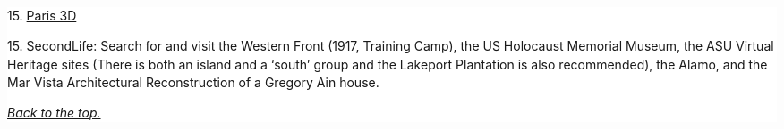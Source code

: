 15\. [Paris 3D](http://paris.3ds.com/en-experience.html?lang=en)

15\. [SecondLife](http://secondlife.com/): Search for and visit the Western Front (1917, Training Camp), the US Holocaust Memorial Museum, the ASU Virtual Heritage sites (There is both an island and a ‘south’ group and the Lakeport Plantation is also recommended), the Alamo, and the Mar Vista Architectural Reconstruction of a Gregory Ain house.

<a href="#top">*Back to the top.*</a>

